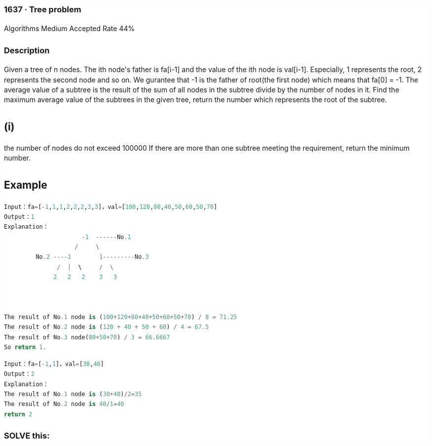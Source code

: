 ### 1637 · Tree problem
Algorithms
Medium
Accepted Rate
44%



### Description
Given a tree of n nodes. The ith node's father is fa[i-1] and the value of the ith node is val[i-1]. Especially, 1 represents the root, 2 represents the second node and so on. We gurantee that -1 is the father of root(the first node) which means that fa[0] = -1.
The average value of a subtree is the result of the sum of all nodes in the subtree divide by the number of nodes in it.
Find the maximum average value of the subtrees in the given tree, return the number which represents the root of the subtree.

## (i)
the number of nodes do not exceed 100000
If there are more than one subtree meeting the requirement, return the minimum number.




## Example
```python
Input：fa=[-1,1,1,2,2,2,3,3]，val=[100,120,80,40,50,60,50,70]
Output：1
Explanation：
                      -1  ------No.1
                    /     \
         No.2 ----1        1---------No.3
               /  |  \     /  \
              2   2   2    3   3

              
              
The result of No.1 node is (100+120+80+40+50+60+50+70) / 8 = 71.25
The result of No.2 node is (120 + 40 + 50 + 60) / 4 = 67.5
The result of No.3 node(80+50+70) / 3 = 66.6667
So return 1.

```
```python
Input：fa=[-1,1]，val=[30,40]
Output：2
Explanation：
The result of No.1 node is (30+40)/2=35
The result of No.2 node is 40/1=40
return 2

```
### SOLVE this:
